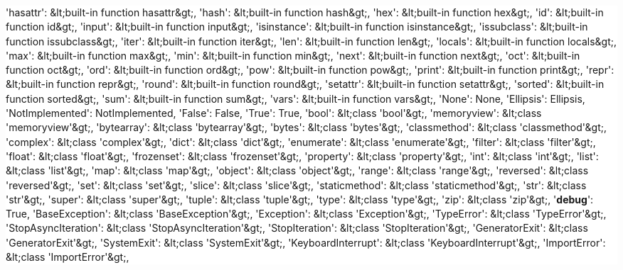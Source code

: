  'hasattr': &amp;lt;built-in function hasattr&amp;gt;,
 'hash': &amp;lt;built-in function hash&amp;gt;,
 'hex': &amp;lt;built-in function hex&amp;gt;,
 'id': &amp;lt;built-in function id&amp;gt;,
 'input': &amp;lt;built-in function input&amp;gt;,
 'isinstance': &amp;lt;built-in function isinstance&amp;gt;,
 'issubclass': &amp;lt;built-in function issubclass&amp;gt;,
 'iter': &amp;lt;built-in function iter&amp;gt;,
 'len': &amp;lt;built-in function len&amp;gt;,
 'locals': &amp;lt;built-in function locals&amp;gt;,
 'max': &amp;lt;built-in function max&amp;gt;,
 'min': &amp;lt;built-in function min&amp;gt;,
 'next': &amp;lt;built-in function next&amp;gt;,
 'oct': &amp;lt;built-in function oct&amp;gt;,
 'ord': &amp;lt;built-in function ord&amp;gt;,
 'pow': &amp;lt;built-in function pow&amp;gt;,
 'print': &amp;lt;built-in function print&amp;gt;,
 'repr': &amp;lt;built-in function repr&amp;gt;,
 'round': &amp;lt;built-in function round&amp;gt;,
 'setattr': &amp;lt;built-in function setattr&amp;gt;,
 'sorted': &amp;lt;built-in function sorted&amp;gt;,
 'sum': &amp;lt;built-in function sum&amp;gt;,
 'vars': &amp;lt;built-in function vars&amp;gt;,
 'None': None,
 'Ellipsis': Ellipsis,
 'NotImplemented': NotImplemented,
 'False': False,
 'True': True,
 'bool': &amp;lt;class 'bool'&amp;gt;,
 'memoryview': &amp;lt;class 'memoryview'&amp;gt;,
 'bytearray': &amp;lt;class 'bytearray'&amp;gt;,
 'bytes': &amp;lt;class 'bytes'&amp;gt;,
 'classmethod': &amp;lt;class 'classmethod'&amp;gt;,
 'complex': &amp;lt;class 'complex'&amp;gt;,
 'dict': &amp;lt;class 'dict'&amp;gt;,
 'enumerate': &amp;lt;class 'enumerate'&amp;gt;,
 'filter': &amp;lt;class 'filter'&amp;gt;,
 'float': &amp;lt;class 'float'&amp;gt;,
 'frozenset': &amp;lt;class 'frozenset'&amp;gt;,
 'property': &amp;lt;class 'property'&amp;gt;,
 'int': &amp;lt;class 'int'&amp;gt;,
 'list': &amp;lt;class 'list'&amp;gt;,
 'map': &amp;lt;class 'map'&amp;gt;,
 'object': &amp;lt;class 'object'&amp;gt;,
 'range': &amp;lt;class 'range'&amp;gt;,
 'reversed': &amp;lt;class 'reversed'&amp;gt;,
 'set': &amp;lt;class 'set'&amp;gt;,
 'slice': &amp;lt;class 'slice'&amp;gt;,
 'staticmethod': &amp;lt;class 'staticmethod'&amp;gt;,
 'str': &amp;lt;class 'str'&amp;gt;,
 'super': &amp;lt;class 'super'&amp;gt;,
 'tuple': &amp;lt;class 'tuple'&amp;gt;,
 'type': &amp;lt;class 'type'&amp;gt;,
 'zip': &amp;lt;class 'zip'&amp;gt;,
 '__debug__': True,
 'BaseException': &amp;lt;class 'BaseException'&amp;gt;,
 'Exception': &amp;lt;class 'Exception'&amp;gt;,
 'TypeError': &amp;lt;class 'TypeError'&amp;gt;,
 'StopAsyncIteration': &amp;lt;class 'StopAsyncIteration'&amp;gt;,
 'StopIteration': &amp;lt;class 'StopIteration'&amp;gt;,
 'GeneratorExit': &amp;lt;class 'GeneratorExit'&amp;gt;,
 'SystemExit': &amp;lt;class 'SystemExit'&amp;gt;,
 'KeyboardInterrupt': &amp;lt;class 'KeyboardInterrupt'&amp;gt;,
 'ImportError': &amp;lt;class 'ImportError'&amp;gt;,